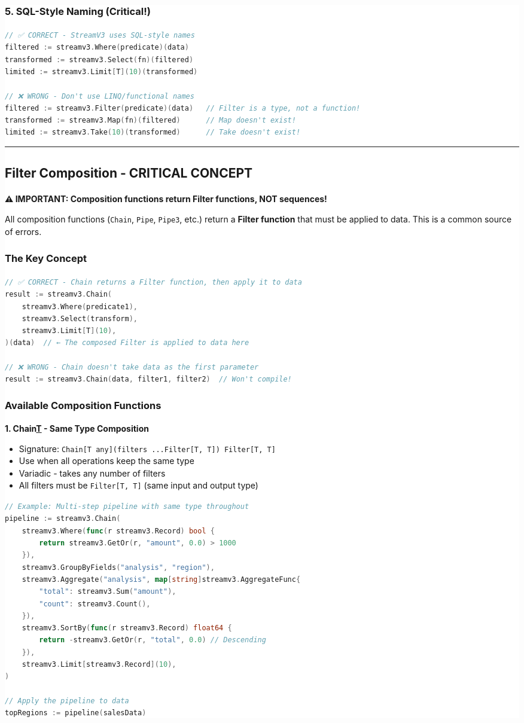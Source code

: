 ### 5. SQL-Style Naming (Critical!)

```go
// ✅ CORRECT - StreamV3 uses SQL-style names
filtered := streamv3.Where(predicate)(data)
transformed := streamv3.Select(fn)(filtered)
limited := streamv3.Limit[T](10)(transformed)

// ❌ WRONG - Don't use LINQ/functional names
filtered := streamv3.Filter(predicate)(data)   // Filter is a type, not a function!
transformed := streamv3.Map(fn)(filtered)      // Map doesn't exist!
limited := streamv3.Take(10)(transformed)      // Take doesn't exist!
```

---

## Filter Composition - CRITICAL CONCEPT

**⚠️ IMPORTANT: Composition functions return Filter functions, NOT sequences!**

All composition functions (`Chain`, `Pipe`, `Pipe3`, etc.) return a **Filter function** that must be applied to data. This is a common source of errors.

### The Key Concept

```go
// ✅ CORRECT - Chain returns a Filter function, then apply it to data
result := streamv3.Chain(
    streamv3.Where(predicate1),
    streamv3.Select(transform),
    streamv3.Limit[T](10),
)(data)  // ← The composed Filter is applied to data here

// ❌ WRONG - Chain doesn't take data as the first parameter
result := streamv3.Chain(data, filter1, filter2)  // Won't compile!
```

### Available Composition Functions

**1. Chain[T]() - Same Type Composition**
- Signature: `Chain[T any](filters ...Filter[T, T]) Filter[T, T]`
- Use when all operations keep the same type
- Variadic - takes any number of filters
- All filters must be `Filter[T, T]` (same input and output type)

```go
// Example: Multi-step pipeline with same type throughout
pipeline := streamv3.Chain(
    streamv3.Where(func(r streamv3.Record) bool {
        return streamv3.GetOr(r, "amount", 0.0) > 1000
    }),
    streamv3.GroupByFields("analysis", "region"),
    streamv3.Aggregate("analysis", map[string]streamv3.AggregateFunc{
        "total": streamv3.Sum("amount"),
        "count": streamv3.Count(),
    }),
    streamv3.SortBy(func(r streamv3.Record) float64 {
        return -streamv3.GetOr(r, "total", 0.0) // Descending
    }),
    streamv3.Limit[streamv3.Record](10),
)

// Apply the pipeline to data
topRegions := pipeline(salesData)
```
